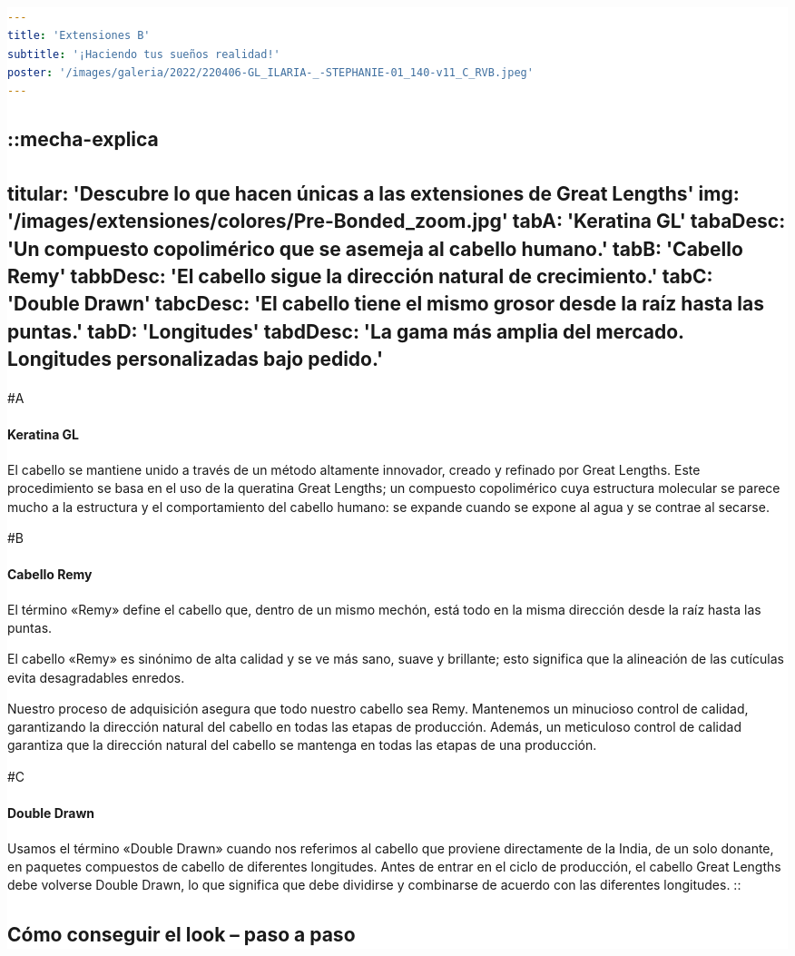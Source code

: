 ```yaml
---
title: 'Extensiones B'
subtitle: '¡Haciendo tus sueños realidad!'
poster: '/images/galeria/2022/220406-GL_ILARIA-_-STEPHANIE-01_140-v11_C_RVB.jpeg'
---
```


::mecha-explica
---
titular: 'Descubre lo que hacen únicas a las extensiones de Great Lengths'
img: '/images/extensiones/colores/Pre-Bonded_zoom.jpg'
tabA: 'Keratina GL'
tabaDesc: 'Un compuesto copolimérico que se asemeja al cabello humano.'
tabB: 'Cabello Remy'
tabbDesc: 'El cabello sigue la dirección natural de crecimiento.'
tabC: 'Double Drawn'
tabcDesc: 'El cabello tiene el mismo grosor desde la raíz hasta las puntas.'
tabD: 'Longitudes'
tabdDesc: 'La gama más amplia del mercado. Longitudes personalizadas bajo pedido.'
---

#A
#### Keratina GL
El cabello se mantiene unido a través de un método altamente innovador, creado y refinado por Great Lengths. Este procedimiento se basa en el uso de la queratina Great Lengths; un compuesto copolimérico cuya estructura molecular se parece mucho a la estructura y el comportamiento del cabello humano: se expande cuando se expone al agua y se contrae al secarse.

#B
#### Cabello Remy
El término «Remy» define el cabello que, dentro de un mismo mechón, está todo en la misma dirección desde la raíz hasta las puntas.

El cabello «Remy» es sinónimo de alta calidad y se ve más sano, suave y brillante; esto significa que la alineación de las cutículas evita desagradables enredos.

Nuestro proceso de adquisición asegura que todo nuestro cabello sea Remy. Mantenemos un minucioso control de calidad, garantizando la dirección natural del cabello en todas las etapas de producción. Además, un meticuloso control de calidad garantiza que la dirección natural del cabello se mantenga en todas las etapas de una producción.

#C
#### Double Drawn
Usamos el término «Double Drawn» cuando nos referimos al cabello que proviene directamente de la India, de un solo donante, en paquetes compuestos de cabello de diferentes longitudes. Antes de entrar en el ciclo de producción, el cabello Great Lengths debe volverse Double Drawn, lo que significa que debe dividirse y combinarse de acuerdo con las diferentes longitudes.
::

## Cómo conseguir el look – paso a paso
